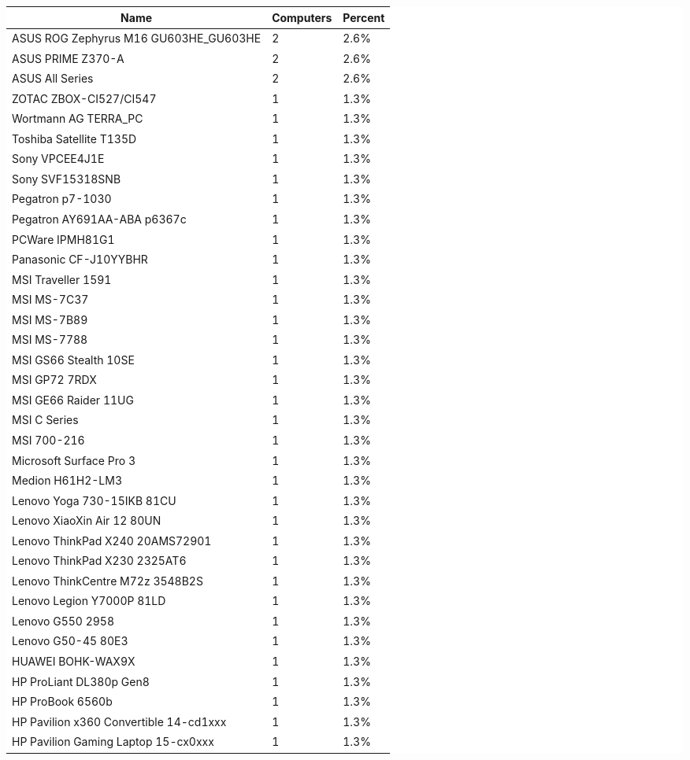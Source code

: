 
| Name                                    | Computers | Percent |
|-----------------------------------------|-----------|---------|
| ASUS ROG Zephyrus M16 GU603HE_GU603HE   | 2         | 2.6%    |
| ASUS PRIME Z370-A                       | 2         | 2.6%    |
| ASUS All Series                         | 2         | 2.6%    |
| ZOTAC ZBOX-CI527/CI547                  | 1         | 1.3%    |
| Wortmann AG TERRA_PC                    | 1         | 1.3%    |
| Toshiba Satellite T135D                 | 1         | 1.3%    |
| Sony VPCEE4J1E                          | 1         | 1.3%    |
| Sony SVF15318SNB                        | 1         | 1.3%    |
| Pegatron p7-1030                        | 1         | 1.3%    |
| Pegatron AY691AA-ABA p6367c             | 1         | 1.3%    |
| PCWare IPMH81G1                         | 1         | 1.3%    |
| Panasonic CF-J10YYBHR                   | 1         | 1.3%    |
| MSI Traveller 1591                      | 1         | 1.3%    |
| MSI MS-7C37                             | 1         | 1.3%    |
| MSI MS-7B89                             | 1         | 1.3%    |
| MSI MS-7788                             | 1         | 1.3%    |
| MSI GS66 Stealth 10SE                   | 1         | 1.3%    |
| MSI GP72 7RDX                           | 1         | 1.3%    |
| MSI GE66 Raider 11UG                    | 1         | 1.3%    |
| MSI C Series                            | 1         | 1.3%    |
| MSI 700-216                             | 1         | 1.3%    |
| Microsoft Surface Pro 3                 | 1         | 1.3%    |
| Medion H61H2-LM3                        | 1         | 1.3%    |
| Lenovo Yoga 730-15IKB 81CU              | 1         | 1.3%    |
| Lenovo XiaoXin Air 12 80UN              | 1         | 1.3%    |
| Lenovo ThinkPad X240 20AMS72901         | 1         | 1.3%    |
| Lenovo ThinkPad X230 2325AT6            | 1         | 1.3%    |
| Lenovo ThinkCentre M72z 3548B2S         | 1         | 1.3%    |
| Lenovo Legion Y7000P 81LD               | 1         | 1.3%    |
| Lenovo G550 2958                        | 1         | 1.3%    |
| Lenovo G50-45 80E3                      | 1         | 1.3%    |
| HUAWEI BOHK-WAX9X                       | 1         | 1.3%    |
| HP ProLiant DL380p Gen8                 | 1         | 1.3%    |
| HP ProBook 6560b                        | 1         | 1.3%    |
| HP Pavilion x360 Convertible 14-cd1xxx  | 1         | 1.3%    |
| HP Pavilion Gaming Laptop 15-cx0xxx     | 1         | 1.3%    |